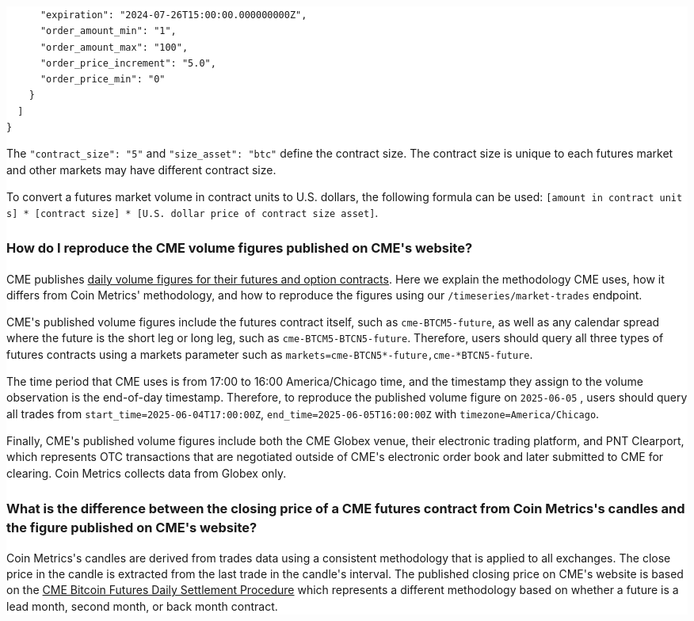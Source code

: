 ```
      "expiration": "2024-07-26T15:00:00.000000000Z",
      "order_amount_min": "1",
      "order_amount_max": "100",
      "order_price_increment": "5.0",
      "order_price_min": "0"
    }
  ]
}
```

The `"contract_size": "5"` and `"size_asset": "btc"` define the contract size. The contract size is unique to each futures market and other markets may have different contract size.

To convert a futures market volume in contract units to U.S. dollars, the following formula can be used: `[amount in contract units] * [contract size] * [U.S. dollar price of contract size asset]`.&#x20;

### **How do I reproduce the CME volume figures published on CME's website?**

CME publishes [daily volume figures for their futures and option contracts](https://www.cmegroup.com/markets/cryptocurrencies/bitcoin/bitcoin.volume.html). Here we explain the methodology CME uses, how it differs from Coin Metrics' methodology, and how to reproduce the figures using our `/timeseries/market-trades` endpoint.

CME's published volume figures include the futures contract itself, such as `cme-BTCM5-future`, as well as any calendar spread where the future is the short leg or long leg, such as `cme-BTCM5-BTCN5-future`. Therefore, users should query all three types of futures contracts using a markets parameter such as `markets=cme-BTCN5*-future,cme-*BTCN5-future`.

The time period that CME uses is from 17:00 to 16:00 America/Chicago time, and the timestamp they assign to the volume observation is the end-of-day timestamp. Therefore, to reproduce the published volume figure on `2025-06-05` , users should query all trades from `start_time=2025-06-04T17:00:00Z`, `end_time=2025-06-05T16:00:00Z` with `timezone=America/Chicago`.

Finally, CME's published volume figures include both the CME Globex venue, their electronic trading platform, and PNT Clearport, which represents OTC transactions that are negotiated outside of CME's electronic order book and later submitted to CME for clearing. Coin Metrics collects data from Globex only.

### **What is the difference between the closing price of a CME futures contract from Coin Metrics's candles and the figure published on CME's website?**

Coin Metrics's candles are derived from trades data using a consistent methodology that is applied to all exchanges. The close price in the candle is extracted from the last trade in the candle's interval. The published closing price on CME's website is based on the [CME Bitcoin Futures Daily Settlement Procedure](https://cmegroupclientsite.atlassian.net/wiki/spaces/EPICSANDBOX/pages/457318016/Bitcoin#CME-Bitcoin-Futures-Daily-Settlement-Procedure) which represents a different methodology based on whether a future is a lead month, second month, or back month contract.
